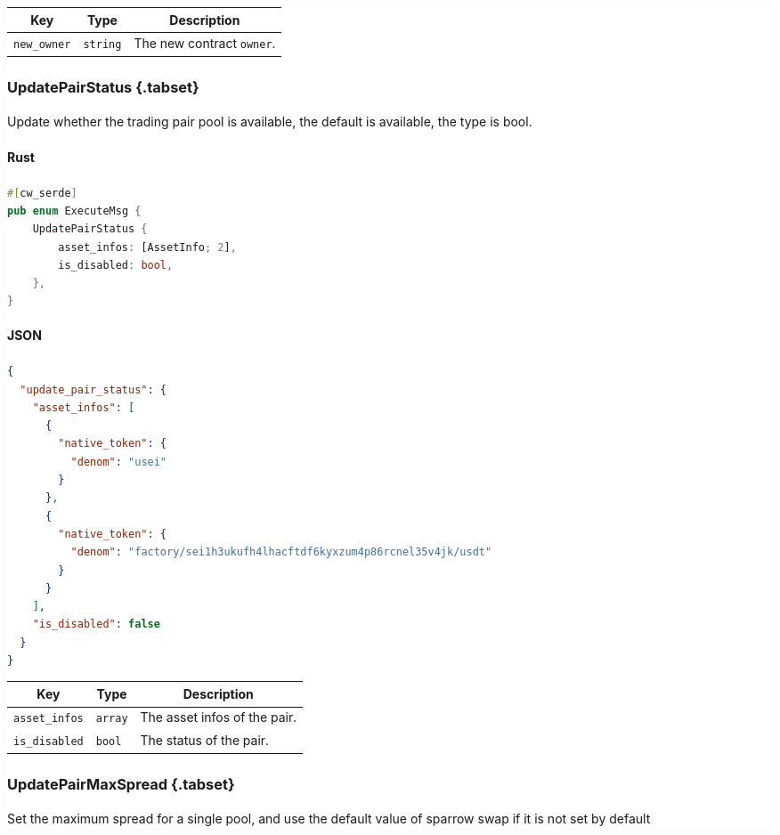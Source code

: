| Key         | Type     | Description               |
|-------------|----------|---------------------------|
| `new_owner` | `string` | The new contract `owner`. |

### UpdatePairStatus {.tabset}

Update whether the trading pair pool is available, the default is available, the type is bool.

#### Rust

```rust
#[cw_serde]
pub enum ExecuteMsg {
    UpdatePairStatus {
        asset_infos: [AssetInfo; 2],
        is_disabled: bool,
    },
}
```

#### JSON

```json
{
  "update_pair_status": {
    "asset_infos": [
      {
        "native_token": {
          "denom": "usei"
        }
      },
      {
        "native_token": {
          "denom": "factory/sei1h3ukufh4lhacftdf6kyxzum4p86rcnel35v4jk/usdt"
        }
      }
    ],
    "is_disabled": false
  }
}
```

| Key           | Type    | Description                  |
|---------------|---------|------------------------------|
| `asset_infos` | `array` | The asset infos of the pair. |
| `is_disabled` | `bool`  | The status of the pair.      |

### UpdatePairMaxSpread {.tabset}

Set the maximum spread for a single pool, and use the default value of sparrow swap if it is not set by default
